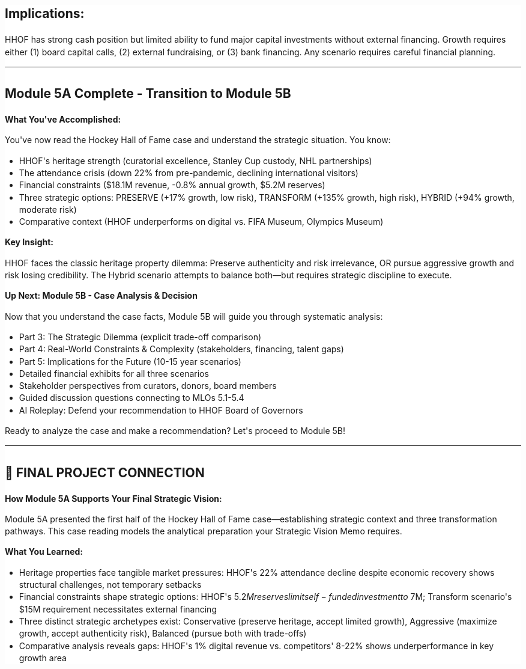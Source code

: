
## Implications:

HHOF has strong cash position but limited ability to fund major capital investments without external financing. Growth requires either (1) board capital calls, (2) external fundraising, or (3) bank financing. Any scenario requires careful financial planning.


---

## Module 5A Complete - Transition to Module 5B

**What You've Accomplished:**

You've now read the Hockey Hall of Fame case and understand the strategic situation. You know:
- HHOF's heritage strength (curatorial excellence, Stanley Cup custody, NHL partnerships)
- The attendance crisis (down 22% from pre-pandemic, declining international visitors)
- Financial constraints ($18.1M revenue, -0.8% annual growth, $5.2M reserves)
- Three strategic options: PRESERVE (+17% growth, low risk), TRANSFORM (+135% growth, high risk), HYBRID (+94% growth, moderate risk)
- Comparative context (HHOF underperforms on digital vs. FIFA Museum, Olympics Museum)

**Key Insight:**

HHOF faces the classic heritage property dilemma: Preserve authenticity and risk irrelevance, OR pursue aggressive growth and risk losing credibility. The Hybrid scenario attempts to balance both—but requires strategic discipline to execute.

**Up Next: Module 5B - Case Analysis & Decision**

Now that you understand the case facts, Module 5B will guide you through systematic analysis:
- Part 3: The Strategic Dilemma (explicit trade-off comparison)
- Part 4: Real-World Constraints & Complexity (stakeholders, financing, talent gaps)
- Part 5: Implications for the Future (10-15 year scenarios)
- Detailed financial exhibits for all three scenarios
- Stakeholder perspectives from curators, donors, board members
- Guided discussion questions connecting to MLOs 5.1-5.4
- AI Roleplay: Defend your recommendation to HHOF Board of Governors

Ready to analyze the case and make a recommendation? Let's proceed to Module 5B!

---

## 🎯 FINAL PROJECT CONNECTION

**How Module 5A Supports Your Final Strategic Vision:**

Module 5A presented the first half of the Hockey Hall of Fame case—establishing strategic context and three transformation pathways. This case reading models the analytical preparation your Strategic Vision Memo requires.

**What You Learned:**
- Heritage properties face tangible market pressures: HHOF's 22% attendance decline despite economic recovery shows structural challenges, not temporary setbacks
- Financial constraints shape strategic options: HHOF's $5.2M reserves limit self-funded investment to ~$7M; Transform scenario's $15M requirement necessitates external financing
- Three distinct strategic archetypes exist: Conservative (preserve heritage, accept limited growth), Aggressive (maximize growth, accept authenticity risk), Balanced (pursue both with trade-offs)
- Comparative analysis reveals gaps: HHOF's 1% digital revenue vs. competitors' 8-22% shows underperformance in key growth area
